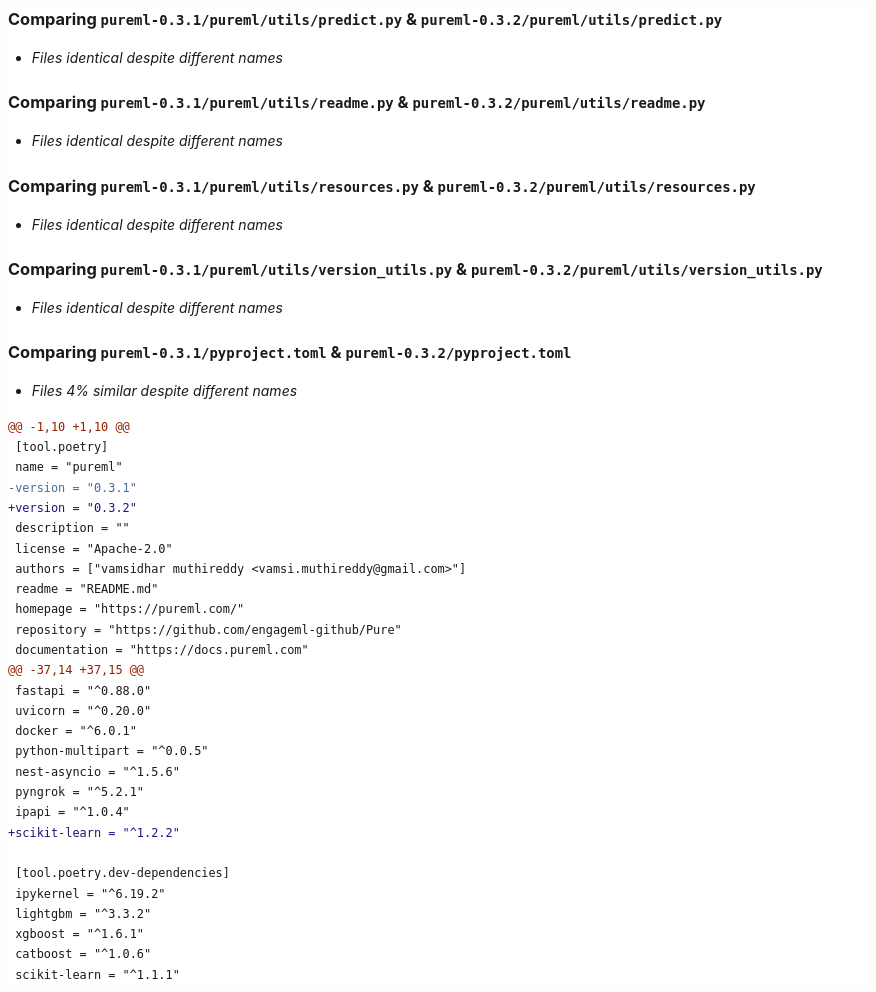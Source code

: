 ### Comparing `pureml-0.3.1/pureml/utils/predict.py` & `pureml-0.3.2/pureml/utils/predict.py`

 * *Files identical despite different names*

### Comparing `pureml-0.3.1/pureml/utils/readme.py` & `pureml-0.3.2/pureml/utils/readme.py`

 * *Files identical despite different names*

### Comparing `pureml-0.3.1/pureml/utils/resources.py` & `pureml-0.3.2/pureml/utils/resources.py`

 * *Files identical despite different names*

### Comparing `pureml-0.3.1/pureml/utils/version_utils.py` & `pureml-0.3.2/pureml/utils/version_utils.py`

 * *Files identical despite different names*

### Comparing `pureml-0.3.1/pyproject.toml` & `pureml-0.3.2/pyproject.toml`

 * *Files 4% similar despite different names*

```diff
@@ -1,10 +1,10 @@
 [tool.poetry]
 name = "pureml"
-version = "0.3.1"
+version = "0.3.2"
 description = ""
 license = "Apache-2.0"
 authors = ["vamsidhar muthireddy <vamsi.muthireddy@gmail.com>"]
 readme = "README.md"
 homepage = "https://pureml.com/"
 repository = "https://github.com/engageml-github/Pure"
 documentation = "https://docs.pureml.com"
@@ -37,14 +37,15 @@
 fastapi = "^0.88.0"
 uvicorn = "^0.20.0"
 docker = "^6.0.1"
 python-multipart = "^0.0.5"
 nest-asyncio = "^1.5.6"
 pyngrok = "^5.2.1"
 ipapi = "^1.0.4"
+scikit-learn = "^1.2.2"
 
 [tool.poetry.dev-dependencies]
 ipykernel = "^6.19.2"
 lightgbm = "^3.3.2"
 xgboost = "^1.6.1"
 catboost = "^1.0.6"
 scikit-learn = "^1.1.1"
```
